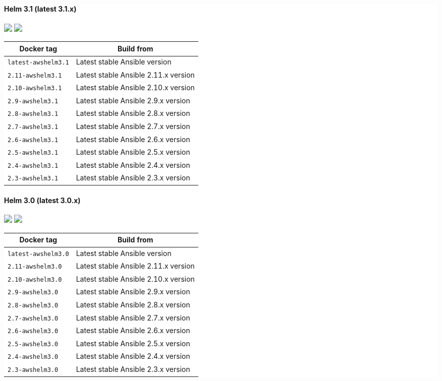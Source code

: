 #### Helm 3.1 (latest 3.1.x)
[![](https://images.microbadger.com/badges/version/cytopia/ansible:latest-awshelm3.1.svg?&kill_cache=1)](https://microbadger.com/images/cytopia/ansible:latest-awshelm3.1 "ansible")
[![](https://images.microbadger.com/badges/image/cytopia/ansible:latest-awshelm3.1.svg?&kill_cache=1)](https://microbadger.com/images/cytopia/ansible:latest-awshelm3.1 "ansible")

| Docker tag           | Build from                           |
|----------------------|--------------------------------------|
| `latest-awshelm3.1`  | Latest stable Ansible version        |
| `2.11-awshelm3.1`    | Latest stable Ansible 2.11.x version |
| `2.10-awshelm3.1`    | Latest stable Ansible 2.10.x version |
| `2.9-awshelm3.1`     | Latest stable Ansible 2.9.x version  |
| `2.8-awshelm3.1`     | Latest stable Ansible 2.8.x version  |
| `2.7-awshelm3.1`     | Latest stable Ansible 2.7.x version  |
| `2.6-awshelm3.1`     | Latest stable Ansible 2.6.x version  |
| `2.5-awshelm3.1`     | Latest stable Ansible 2.5.x version  |
| `2.4-awshelm3.1`     | Latest stable Ansible 2.4.x version  |
| `2.3-awshelm3.1`     | Latest stable Ansible 2.3.x version  |

#### Helm 3.0 (latest 3.0.x)
[![](https://images.microbadger.com/badges/version/cytopia/ansible:latest-awshelm3.0.svg?&kill_cache=1)](https://microbadger.com/images/cytopia/ansible:latest-awshelm3.0 "ansible")
[![](https://images.microbadger.com/badges/image/cytopia/ansible:latest-awshelm3.0.svg?&kill_cache=1)](https://microbadger.com/images/cytopia/ansible:latest-awshelm3.0 "ansible")

| Docker tag           | Build from                           |
|----------------------|--------------------------------------|
| `latest-awshelm3.0`  | Latest stable Ansible version        |
| `2.11-awshelm3.0`    | Latest stable Ansible 2.11.x version |
| `2.10-awshelm3.0`    | Latest stable Ansible 2.10.x version |
| `2.9-awshelm3.0`     | Latest stable Ansible 2.9.x version  |
| `2.8-awshelm3.0`     | Latest stable Ansible 2.8.x version  |
| `2.7-awshelm3.0`     | Latest stable Ansible 2.7.x version  |
| `2.6-awshelm3.0`     | Latest stable Ansible 2.6.x version  |
| `2.5-awshelm3.0`     | Latest stable Ansible 2.5.x version  |
| `2.4-awshelm3.0`     | Latest stable Ansible 2.4.x version  |
| `2.3-awshelm3.0`     | Latest stable Ansible 2.3.x version  |
